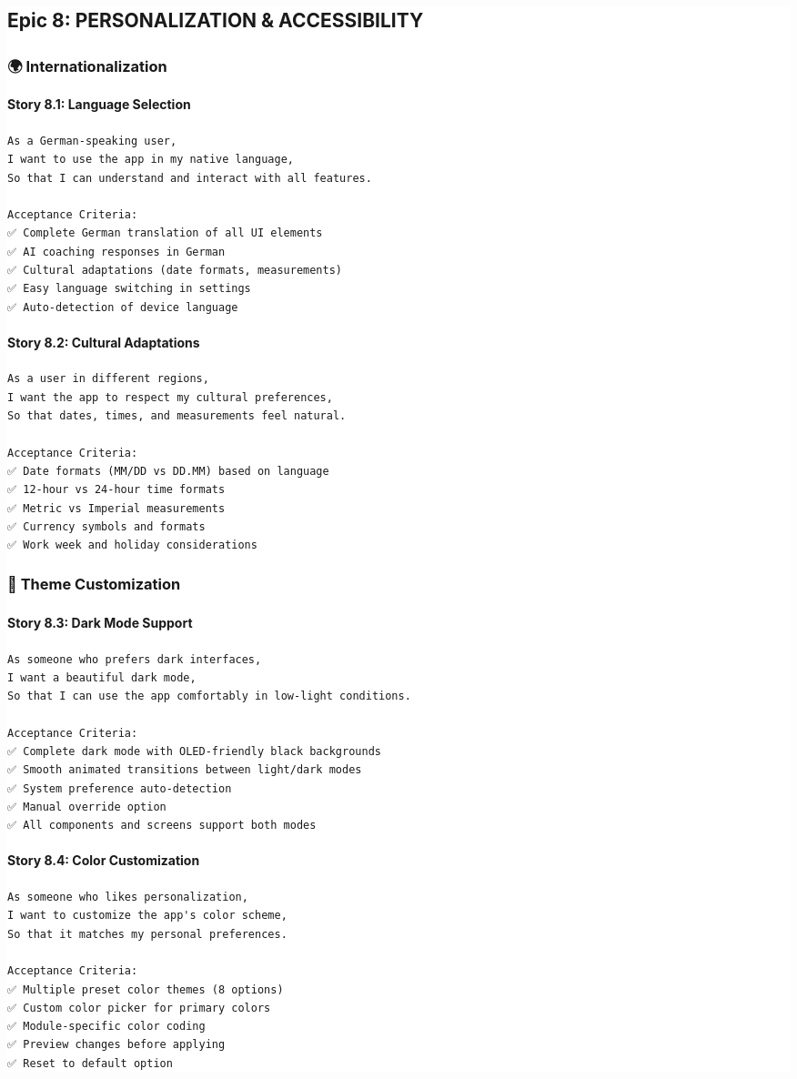 
## Epic 8: PERSONALIZATION & ACCESSIBILITY

### 🌍 **Internationalization**

#### **Story 8.1: Language Selection**
```
As a German-speaking user,
I want to use the app in my native language,
So that I can understand and interact with all features.

Acceptance Criteria:
✅ Complete German translation of all UI elements
✅ AI coaching responses in German
✅ Cultural adaptations (date formats, measurements)
✅ Easy language switching in settings
✅ Auto-detection of device language
```

#### **Story 8.2: Cultural Adaptations**
```
As a user in different regions,
I want the app to respect my cultural preferences,
So that dates, times, and measurements feel natural.

Acceptance Criteria:
✅ Date formats (MM/DD vs DD.MM) based on language
✅ 12-hour vs 24-hour time formats
✅ Metric vs Imperial measurements
✅ Currency symbols and formats
✅ Work week and holiday considerations
```

### 🎨 **Theme Customization**

#### **Story 8.3: Dark Mode Support**
```
As someone who prefers dark interfaces,
I want a beautiful dark mode,
So that I can use the app comfortably in low-light conditions.

Acceptance Criteria:
✅ Complete dark mode with OLED-friendly black backgrounds
✅ Smooth animated transitions between light/dark modes
✅ System preference auto-detection
✅ Manual override option
✅ All components and screens support both modes
```

#### **Story 8.4: Color Customization**
```
As someone who likes personalization,
I want to customize the app's color scheme,
So that it matches my personal preferences.

Acceptance Criteria:
✅ Multiple preset color themes (8 options)
✅ Custom color picker for primary colors
✅ Module-specific color coding
✅ Preview changes before applying
✅ Reset to default option
```
